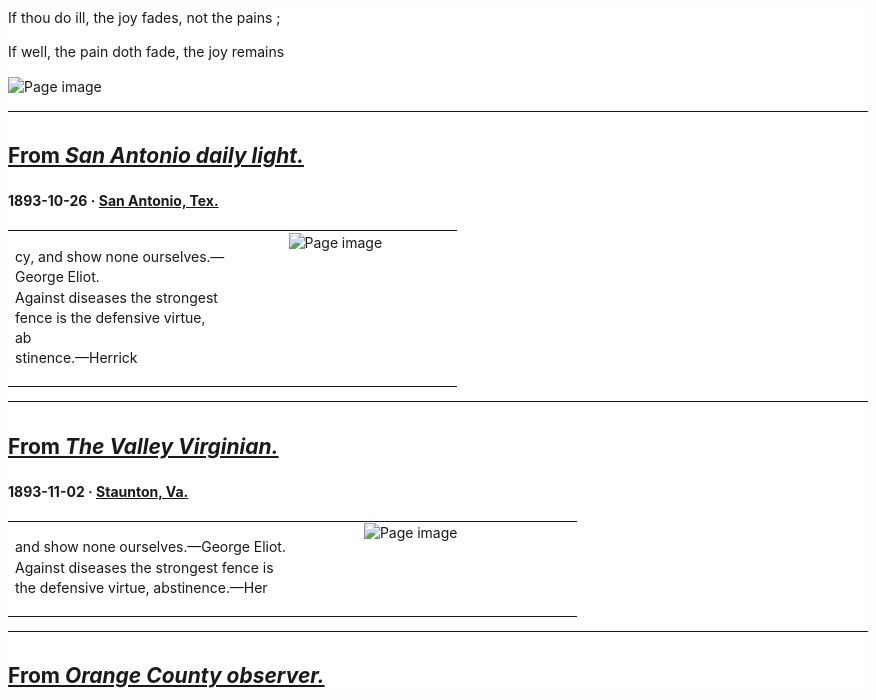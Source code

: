   
  
If thou do ill, the joy fades, not the pains ;  
  
If well, the pain doth fade, the joy remains
</td><td style="width: 50%; max-height: 75%; margin: auto; display: block;">
<img alt="Page image" src="https://iiif.archive.org/iiif/sim_notes-and-queries_1888-07-28_6_135&#0036;15/pct:19.284539,20.261845,27.590461,2.337905/600,/0/default.jpg"/>
</td>
</tr></table>

---

## [From _San Antonio daily light._](https://chroniclingamerica.loc.gov/lccn/sn86090439/1893-10-26/ed-1/seq-6)

#### 1893-10-26 &middot; [San Antonio, Tex.](http://dbpedia.org/resource/San_Antonio)

<table style="width: 100%;"><tr><td style="width: 50%">

  
cy, and show none ourselves.—  
George Eliot.  
Against diseases the strongest  
fence is the defensive virtue, ab­  
stinence.—Herrick
</td><td style="width: 50%; max-height: 75%; margin: auto; display: block;">
<img alt="Page image" src="https://chroniclingamerica.loc.gov/iiif/2/txdn_denton_ver02%2Fdata%2Fsn86090439%2F00517175420%2F1893102601%2F0809.jp2/pct:9.771429,42.752407,16.714286,3.187919/!600,600/0/default.jpg"/>
</td>
</tr></table>

---

## [From _The Valley Virginian._](https://chroniclingamerica.loc.gov/lccn/sn84024707/1893-11-02/ed-1/seq-4)

#### 1893-11-02 &middot; [Staunton, Va.](http://dbpedia.org/resource/Staunton%2C_Virginia)

<table style="width: 100%;"><tr><td style="width: 50%">

  
and show none ourselves.—George Eliot.  
Against diseases the strongest fence is  
the defensive virtue, abstinence.—Her
</td><td style="width: 50%; max-height: 75%; margin: auto; display: block;">
<img alt="Page image" src="https://chroniclingamerica.loc.gov/iiif/2/vi_lippizaner_ver01%2Fdata%2Fsn84024707%2F0039334877A%2F1893110201%2F0374.jp2/pct:3.485944,38.334912,11.168675,1.578044/!600,600/0/default.jpg"/>
</td>
</tr></table>

---

## [From _Orange County observer._](https://chroniclingamerica.loc.gov/lccn/sn85042052/1893-12-09/ed-1/seq-4)
